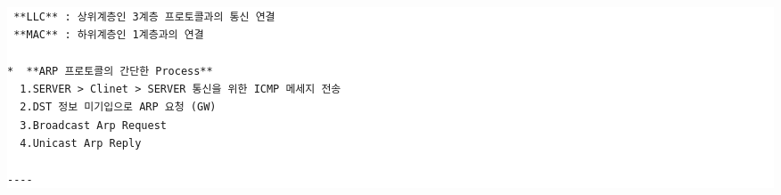   ```
   **LLC** : 상위계층인 3계층 프로토콜과의 통신 연결  
   **MAC** : 하위계층인 1계층과의 연결    

  *  **ARP 프로토콜의 간단한 Process**  
	1.SERVER > Clinet > SERVER 통신을 위한 ICMP 메세지 전송  
	2.DST 정보 미기입으로 ARP 요청 (GW)  
	3.Broadcast Arp Request  
	4.Unicast Arp Reply  

----